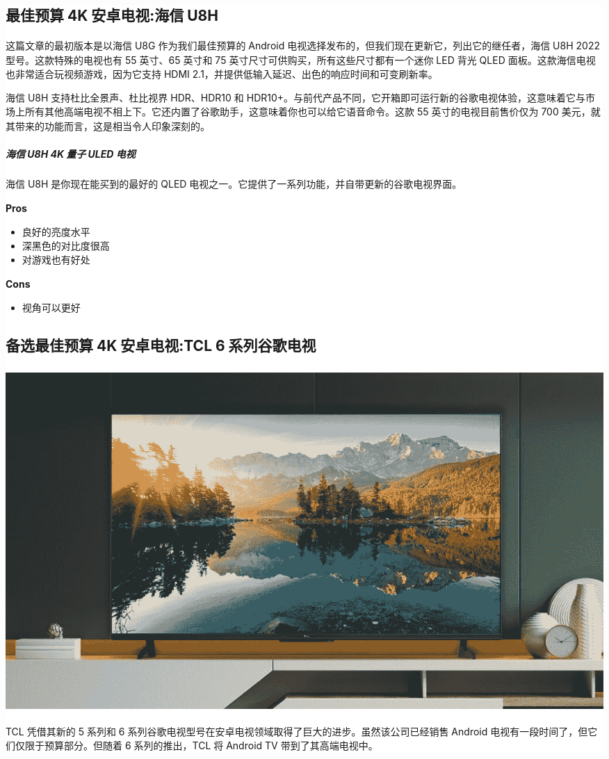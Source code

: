 ## 最佳预算 4K 安卓电视:海信 U8H

这篇文章的最初版本是以海信 U8G 作为我们最佳预算的 Android 电视选择发布的，但我们现在更新它，列出它的继任者，海信 U8H 2022 型号。这款特殊的电视也有 55 英寸、65 英寸和 75 英寸尺寸可供购买，所有这些尺寸都有一个迷你 LED 背光 QLED 面板。这款海信电视也非常适合玩视频游戏，因为它支持 HDMI 2.1，并提供低输入延迟、出色的响应时间和可变刷新率。

海信 U8H 支持杜比全景声、杜比视界 HDR、HDR10 和 HDR10+。与前代产品不同，它开箱即可运行新的谷歌电视体验，这意味着它与市场上所有其他高端电视不相上下。它还内置了谷歌助手，这意味着你也可以给它语音命令。这款 55 英寸的电视目前售价仅为 700 美元，就其带来的功能而言，这是相当令人印象深刻的。

##### 海信 U8H 4K 量子 ULED 电视

海信 U8H 是你现在能买到的最好的 QLED 电视之一。它提供了一系列功能，并自带更新的谷歌电视界面。

**Pros**

*   良好的亮度水平
*   深黑色的对比度很高
*   对游戏也有好处

**Cons**

*   视角可以更好

## 备选最佳预算 4K 安卓电视:TCL 6 系列谷歌电视

### ![TCL R646](img/6dbcd7d226b32e5bec4a10567a91d9cb.png)

TCL 凭借其新的 5 系列和 6 系列谷歌电视型号在安卓电视领域取得了巨大的进步。虽然该公司已经销售 Android 电视有一段时间了，但它们仅限于预算部分。但随着 6 系列的推出，TCL 将 Android TV 带到了其高端电视中。
